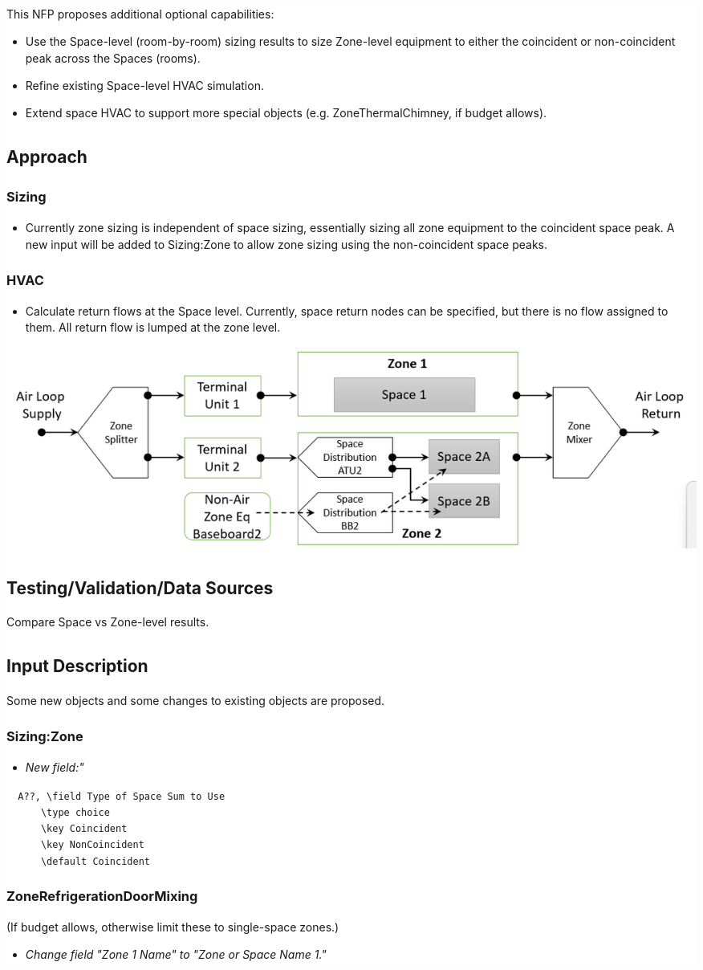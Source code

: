 This NFP proposes additional optional capabilities:

  * Use the Space-level (room-by-room) sizing results to size Zone-level equipment to either the coincident or non-coincident peak across the Spaces (rooms).
  
  * Refine existing Space-level HVAC simulation.
  
  * Extend space HVAC to support more special objects (e.g. ZoneThermalChimney, if budget allows).



## Approach ##
### Sizing
* Currently zone sizing is independent of space sizing, essentially sizing all zone equipment to the coincident space peak. A new input will be added to Sizing:Zone to allow zone sizing using the non-coincident space peaks.

### HVAC
* Calculate return flows at the Space level. Currently, space return nodes can be specified, but there is no flow assigned to them. All return flow is lumped at the zone level.


![SpaceHVACSchematic](SpaceHVACSchematic.png)



## Testing/Validation/Data Sources ##

Compare Space vs Zone-level results.

## Input Description ##
Some new objects and some changes to existing objects are proposed.

### Sizing:Zone
* *New field:"*
```
  A??, \field Type of Space Sum to Use
      \type choice
      \key Coincident
      \key NonCoincident
      \default Coincident
```
### ZoneRefrigerationDoorMixing
(If budget allows, otherwise limit these to single-space zones.)
* *Change field "Zone 1 Name" to "Zone or Space Name 1."*
